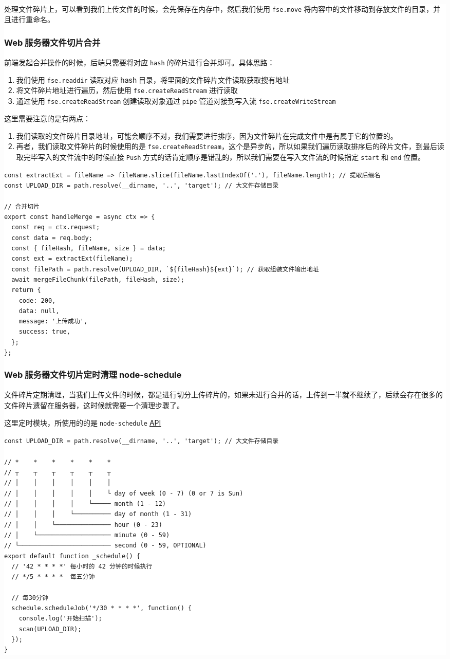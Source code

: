 处理文件碎片上，可以看到我们上传文件的时候，会先保存在内存中，然后我们使用 `fse.move` 将内容中的文件移动到存放文件的目录，并且进行重命名。

### Web 服务器文件切片合并

前端发起合并操作的时候，后端只需要将对应 `hash` 的碎片进行合并即可。具体思路：

1. 我们使用 `fse.readdir` 读取对应 hash 目录，将里面的文件碎片文件读取获取搜有地址
2. 将文件碎片地址进行遍历，然后使用 `fse.createReadStream` 进行读取
3. 通过使用 `fse.createReadStream` 创建读取对象通过 `pipe` 管道对接到写入流 `fse.createWriteStream`

这里需要注意的是有两点：

1. 我们读取的文件碎片目录地址，可能会顺序不对，我们需要进行排序，因为文件碎片在完成文件中是有属于它的位置的。
2. 再者，我们读取文件碎片的时候使用的是 `fse.createReadStream`，这个是异步的，所以如果我们遍历读取排序后的碎片文件，到最后读取完毕写入的文件流中的时候直接 `Push` 方式的话肯定顺序是错乱的，所以我们需要在写入文件流的时候指定 `start` 和 `end` 位置。

```
const extractExt = fileName => fileName.slice(fileName.lastIndexOf('.'), fileName.length); // 提取后缀名
const UPLOAD_DIR = path.resolve(__dirname, '..', 'target'); // 大文件存储目录

// 合并切片
export const handleMerge = async ctx => {
  const req = ctx.request;
  const data = req.body;
  const { fileHash, fileName, size } = data;
  const ext = extractExt(fileName);
  const filePath = path.resolve(UPLOAD_DIR, `${fileHash}${ext}`); // 获取组装文件输出地址
  await mergeFileChunk(filePath, fileHash, size);
  return {
    code: 200,
    data: null,
    message: '上传成功',
    success: true,
  };
};
```

### Web 服务器文件切片定时清理 node-schedule

文件碎片定期清理，当我们上传文件的时候，都是进行切分上传碎片的，如果未进行合并的话，上传到一半就不继续了，后续会存在很多的文件碎片遗留在服务器，这时候就需要一个清理步骤了。

这里定时模块，所使用的的是 `node-schedule` [API](https://www.npmjs.com/package/node-schedule)

```
const UPLOAD_DIR = path.resolve(__dirname, '..', 'target'); // 大文件存储目录

// *    *    *    *    *    *
// ┬    ┬    ┬    ┬    ┬    ┬
// │    │    │    │    │    │
// │    │    │    │    │    └ day of week (0 - 7) (0 or 7 is Sun)
// │    │    │    │    └───── month (1 - 12)
// │    │    │    └────────── day of month (1 - 31)
// │    │    └─────────────── hour (0 - 23)
// │    └──────────────────── minute (0 - 59)
// └───────────────────────── second (0 - 59, OPTIONAL)
export default function _schedule() {
  // '42 * * * *' 每小时的 42 分钟的时候执行
  // */5 * * * *  每五分钟

  // 每30分钟
  schedule.scheduleJob('*/30 * * * *', function() {
    console.log('开始扫描');
    scan(UPLOAD_DIR);
  });
}
```
